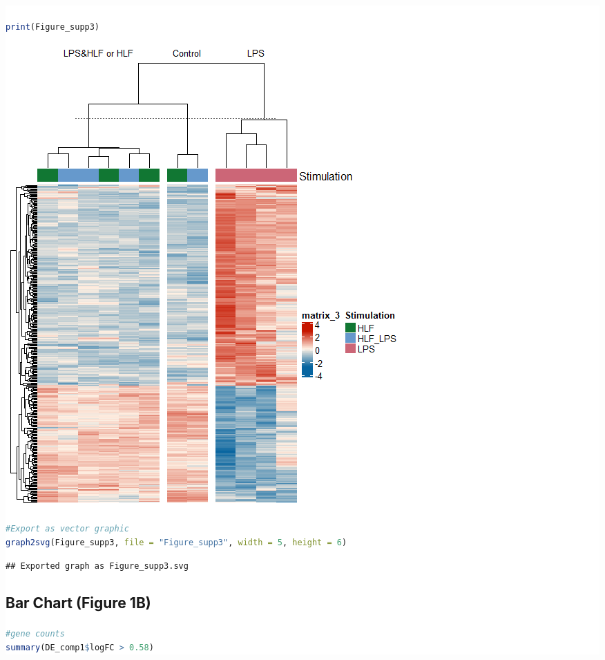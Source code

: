 ``` r

print(Figure_supp3)
```

![](Markdown_Analyses_Lactoferrin_files/figure-gfm/setup16-1.png)

``` r
#Export as vector graphic
graph2svg(Figure_supp3, file = "Figure_supp3", width = 5, height = 6)
```

    ## Exported graph as Figure_supp3.svg

## Bar Chart (Figure 1B)

``` r
#gene counts
summary(DE_comp1$logFC > 0.58)
```
